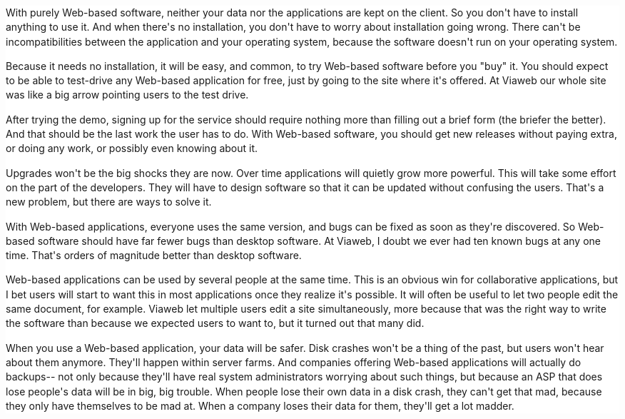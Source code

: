 
  

 With purely Web\-based software, neither your data nor the applications
are kept on the client. So you don't have to install anything to
use it. And when there's no installation, you don't have to worry
about installation going wrong. There can't be incompatibilities
between the application and your operating system, because the
software doesn't run on your operating system.
   

  

 Because it needs no installation, it will be easy, and common, to
try Web\-based software before you "buy" it. You should expect to
be able to test\-drive any Web\-based application for free, just by
going to the site where it's offered. At Viaweb our whole site
was like a big arrow pointing users to the test drive.
   

  

 After trying the demo, signing up for the service should require
nothing more than filling out a brief form (the briefer the better).
And that should be the last work the user has to do. With Web\-based
software, you should get new releases without paying extra, or
doing any work, or possibly even knowing about it.
   

  

 Upgrades won't be the big shocks they are now. Over time applications
will quietly grow more powerful. This will take some effort on
the part of the developers. They will have to design software so
that it can be updated without confusing the users. That's a new
problem, but there are ways to solve it.
   

  

 With Web\-based applications, everyone uses the same version, and
bugs can be fixed as soon as they're discovered. So Web\-based
software should have far fewer bugs than desktop software. At
Viaweb, I doubt we ever had ten known bugs at any one time. That's
orders of magnitude better than desktop software.
   

  

 Web\-based applications can be used by several people at the same
time. This is an obvious win for collaborative applications, but
I bet users will start to want this in most applications once they
realize it's possible. It will often be useful to let two people
edit the same document, for example. Viaweb let multiple users
edit a site simultaneously, more because that was the right way to
write the software than because we expected users to want to, but
it turned out that many did.
   

  

 When you use a Web\-based application, your data will be safer.
Disk crashes won't be a thing of the past, but users won't hear
about them anymore. They'll happen within server farms. And
companies offering Web\-based applications will actually do backups\-\-
not only because they'll have real system administrators worrying
about such things, but because an ASP that does lose people's data
will be in big, big trouble. When people lose their own data in
a disk crash, they can't get that mad, because they only have
themselves to be mad at. When a company loses their data for them,
they'll get a lot madder.
   